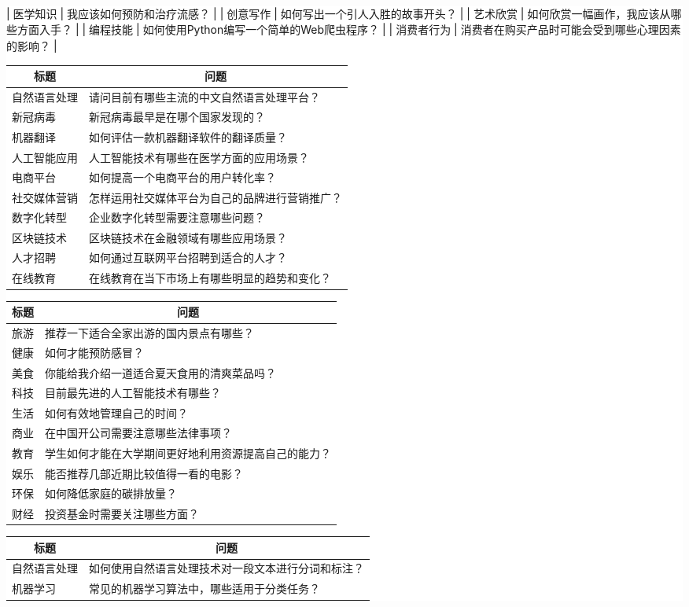 | 医学知识                                               | 我应该如何预防和治疗流感？                                                                                                                                                                                                                                                                                                                                                                                                                                                                                                                                                                                                                                                                                                                                                                                                                                                                                                                                                                                                                                    |
| 创意写作                                               | 如何写出一个引人入胜的故事开头？                                                                                                                                                                                                                                                                                                                                                                                                                                                                                                                                                                                                                                                                                                                                                                                                                                                                                                                                                                                                                              |
| 艺术欣赏                                               | 如何欣赏一幅画作，我应该从哪些方面入手？                                                                                                                                                                                                                                                                                                                                                                                                                                                                                                                                                                                                                                                                                                                                                                                                                                                                                                                                                                                                                    |
| 编程技能                                               | 如何使用Python编写一个简单的Web爬虫程序？                                                                                                                                                                                                                                                                                                                                                                                                                                                                                                                                                                                                                                                                                                                                                                                                                                                                                                                                                                                                                  |
| 消费者行为                                             | 消费者在购买产品时可能会受到哪些心理因素的影响？                                                                                                                                                                                                                                                                                                                                                                                                                                                                                                                                                                                                                                                                                                                                                                                                                                                                                                                                                                                                          |

|标题|问题|
|----|----|
|自然语言处理|请问目前有哪些主流的中文自然语言处理平台？|
|新冠病毒|新冠病毒最早是在哪个国家发现的？|
|机器翻译|如何评估一款机器翻译软件的翻译质量？|
|人工智能应用|人工智能技术有哪些在医学方面的应用场景？|
|电商平台|如何提高一个电商平台的用户转化率？|
|社交媒体营销|怎样运用社交媒体平台为自己的品牌进行营销推广？|
|数字化转型|企业数字化转型需要注意哪些问题？|
|区块链技术|区块链技术在金融领域有哪些应用场景？|
|人才招聘|如何通过互联网平台招聘到适合的人才？|
|在线教育|在线教育在当下市场上有哪些明显的趋势和变化？|

| 标题 | 问题 |
| --- | --- |
| 旅游 | 推荐一下适合全家出游的国内景点有哪些？ |
| 健康 | 如何才能预防感冒？ |
| 美食 | 你能给我介绍一道适合夏天食用的清爽菜品吗？ |
| 科技 | 目前最先进的人工智能技术有哪些？ |
| 生活 | 如何有效地管理自己的时间？ |
| 商业 | 在中国开公司需要注意哪些法律事项？ |
| 教育 | 学生如何才能在大学期间更好地利用资源提高自己的能力？ |
| 娱乐 | 能否推荐几部近期比较值得一看的电影？ |
| 环保 | 如何降低家庭的碳排放量？ |
| 财经 | 投资基金时需要关注哪些方面？ |

| 标题 | 问题 |
| --- | --- |
|自然语言处理| 如何使用自然语言处理技术对一段文本进行分词和标注？|
|机器学习| 常见的机器学习算法中，哪些适用于分类任务？|
